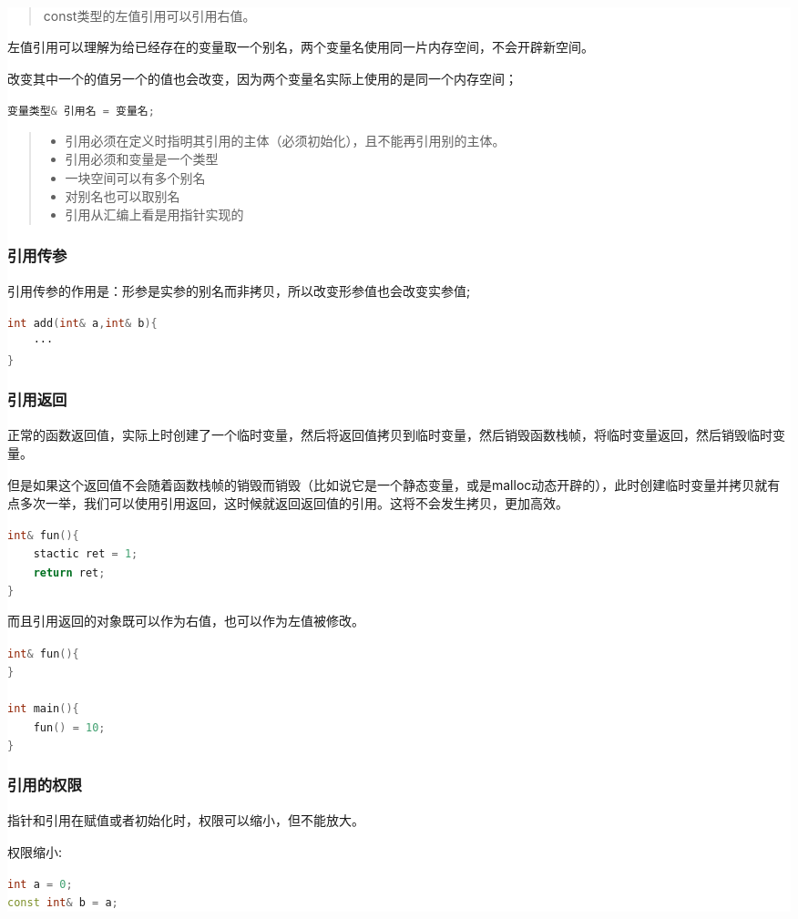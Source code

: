 >const类型的左值引用可以引用右值。

左值引用可以理解为给已经存在的变量取一个别名，两个变量名使用同一片内存空间，不会开辟新空间。

改变其中一个的值另一个的值也会改变，因为两个变量名实际上使用的是同一个内存空间；

```C++
变量类型& 引用名 = 变量名; 
```

> - 引用必须在定义时指明其引用的主体（必须初始化），且不能再引用别的主体。
> - 引用必须和变量是一个类型
> - 一块空间可以有多个别名
> - 对别名也可以取别名
> - 引用从汇编上看是用指针实现的

### 引用传参

引用传参的作用是：形参是实参的别名而非拷贝，所以改变形参值也会改变实参值;

```C++
int add(int& a,int& b){
    ···
}
```

### 引用返回

正常的函数返回值，实际上时创建了一个临时变量，然后将返回值拷贝到临时变量，然后销毁函数栈帧，将临时变量返回，然后销毁临时变量。

但是如果这个返回值不会随着函数栈帧的销毁而销毁（比如说它是一个静态变量，或是malloc动态开辟的），此时创建临时变量并拷贝就有点多次一举，我们可以使用引用返回，这时候就返回返回值的引用。这将不会发生拷贝，更加高效。

```C++
int& fun(){
	stactic ret = 1;
	return ret;
}
```

而且引用返回的对象既可以作为右值，也可以作为左值被修改。

```cpp
int& fun(){
}

int main(){
	fun() = 10;
}
```

### 引用的权限

指针和引用在赋值或者初始化时，权限可以缩小，但不能放大。

权限缩小:

```cpp
int a = 0;
const int& b = a;
```

